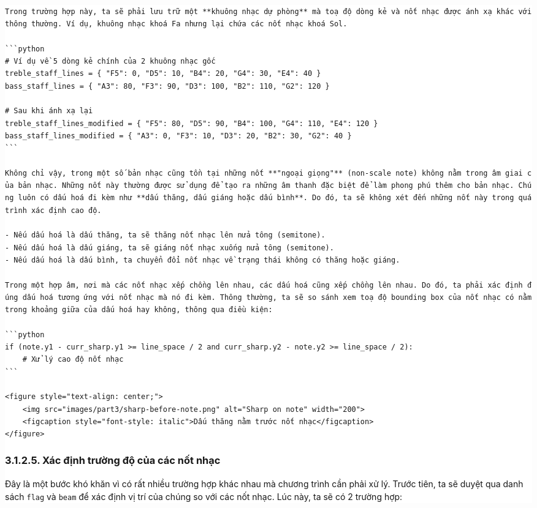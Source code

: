     Trong trường hợp này, ta sẽ phải lưu trữ một **khuông nhạc dự phòng** mà toạ độ dòng kẻ và nốt nhạc được ánh xạ khác với thông thường. Ví dụ, khuông nhạc khoá Fa nhưng lại chứa các nốt nhạc khoá Sol.

    ```python
    # Ví dụ về 5 dòng kẻ chính của 2 khuông nhạc gốc
    treble_staff_lines = { "F5": 0, "D5": 10, "B4": 20, "G4": 30, "E4": 40 }
    bass_staff_lines = { "A3": 80, "F3": 90, "D3": 100, "B2": 110, "G2": 120 }

    # Sau khi ánh xạ lại
    treble_staff_lines_modified = { "F5": 80, "D5": 90, "B4": 100, "G4": 110, "E4": 120 }
    bass_staff_lines_modified = { "A3": 0, "F3": 10, "D3": 20, "B2": 30, "G2": 40 }
    ```

    Không chỉ vậy, trong một số bản nhạc cũng tồn tại những nốt **"ngoại giọng"** (non-scale note) không nằm trong âm giai của bản nhạc. Những nốt này thường được sử dụng để tạo ra những âm thanh đặc biệt để làm phong phú thêm cho bản nhạc. Chúng luôn có dấu hoá đi kèm như **dấu thăng, dấu giáng hoặc dấu bình**. Do đó, ta sẽ không xét đến những nốt này trong quá trình xác định cao độ.

    - Nếu dấu hoá là dấu thăng, ta sẽ thăng nốt nhạc lên nửa tông (semitone).
    - Nếu dấu hoá là dấu giáng, ta sẽ giáng nốt nhạc xuống nửa tông (semitone).
    - Nếu dấu hoá là dấu bình, ta chuyển đổi nốt nhạc về trạng thái không có thăng hoặc giáng.

    Trong một hợp âm, nơi mà các nốt nhạc xếp chồng lên nhau, các dấu hoá cũng xếp chồng lên nhau. Do đó, ta phải xác định đúng dấu hoá tương ứng với nốt nhạc mà nó đi kèm. Thông thường, ta sẽ so sánh xem toạ độ bounding box của nốt nhạc có nằm trong khoảng giữa của dấu hoá hay không, thông qua điều kiện:

    ```python
    if (note.y1 - curr_sharp.y1 >= line_space / 2 and curr_sharp.y2 - note.y2 >= line_space / 2):
        # Xử lý cao độ nốt nhạc
    ```

    <figure style="text-align: center;">
        <img src="images/part3/sharp-before-note.png" alt="Sharp on note" width="200">
        <figcaption style="font-style: italic">Dấu thăng nằm trước nốt nhạc</figcaption>
    </figure>

### 3.1.2.5. Xác định trường độ của các nốt nhạc

Đây là một bước khó khăn vì có rất nhiều trường hợp khác nhau mà chương trình cần phải xử lý. Trước tiên, ta sẽ duyệt qua danh sách `flag` và `beam` để xác định vị trí của chúng so với các nốt nhạc. Lúc này, ta sẽ có 2 trường hợp:
